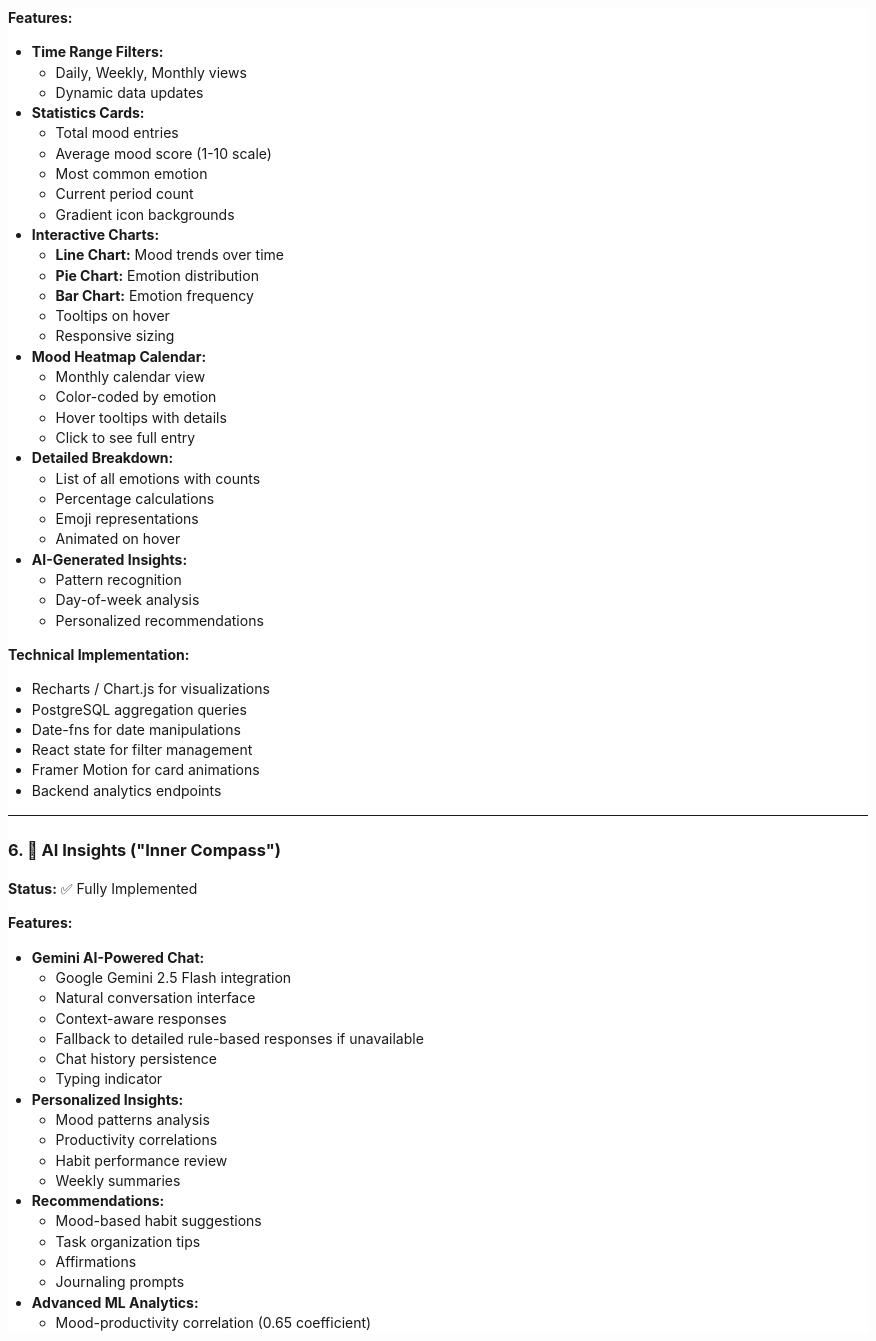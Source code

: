 **Features:**
- **Time Range Filters:**
  - Daily, Weekly, Monthly views
  - Dynamic data updates
- **Statistics Cards:**
  - Total mood entries
  - Average mood score (1-10 scale)
  - Most common emotion
  - Current period count
  - Gradient icon backgrounds
- **Interactive Charts:**
  - **Line Chart:** Mood trends over time
  - **Pie Chart:** Emotion distribution
  - **Bar Chart:** Emotion frequency
  - Tooltips on hover
  - Responsive sizing
- **Mood Heatmap Calendar:**
  - Monthly calendar view
  - Color-coded by emotion
  - Hover tooltips with details
  - Click to see full entry
- **Detailed Breakdown:**
  - List of all emotions with counts
  - Percentage calculations
  - Emoji representations
  - Animated on hover
- **AI-Generated Insights:**
  - Pattern recognition
  - Day-of-week analysis
  - Personalized recommendations

**Technical Implementation:**
- Recharts / Chart.js for visualizations
- PostgreSQL aggregation queries
- Date-fns for date manipulations
- React state for filter management
- Framer Motion for card animations
- Backend analytics endpoints

---

### 6. 🤖 **AI Insights ("Inner Compass")**

**Status:** ✅ Fully Implemented

**Features:**
- **Gemini AI-Powered Chat:**
  - Google Gemini 2.5 Flash integration
  - Natural conversation interface
  - Context-aware responses
  - Fallback to detailed rule-based responses if unavailable
  - Chat history persistence
  - Typing indicator
- **Personalized Insights:**
  - Mood patterns analysis
  - Productivity correlations
  - Habit performance review
  - Weekly summaries
- **Recommendations:**
  - Mood-based habit suggestions
  - Task organization tips
  - Affirmations
  - Journaling prompts
- **Advanced ML Analytics:**
  - Mood-productivity correlation (0.65 coefficient)